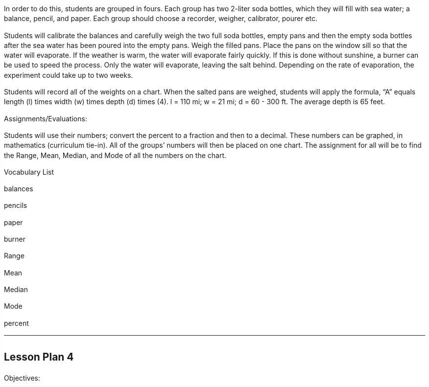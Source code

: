 In order to do this, students are grouped in fours.  Each group has two 2-liter soda bottles, which they will fill with sea water; a balance, pencil, and paper.  Each group should choose a recorder, weigher, calibrator, pourer etc.
</p>
<p>
Students will calibrate the balances and carefully weigh the two full soda bottles, empty pans and then the empty soda bottles after the sea water has been poured into the empty pans.  Weigh the filled pans.  Place the pans on the window sill so that the water will evaporate.  If the weather is warm, the water will evaporate fairly quickly.  If this is done without sunshine, a burner can be used to speed the process.  Only the water will evaporate, leaving the salt behind.  Depending on the rate of evaporation, the experiment could take up to two weeks.
</p>
<p>
Students will record all of the weights on a chart.  When the salted pans are weighed, students will apply the formula, “A” equals length (l) times width (w) times depth (d) times (4).  l = 110 mi; w = 21 mi; d = 60 - 300 ft.  The average depth is 65 feet.
</p>
<p>
Assignments/Evaluations:
</p>
<p>
Students will use their numbers; convert the percent to a fraction and then to a decimal.  These numbers can be graphed, in mathematics (curriculum tie-in).  All of the groups’ numbers will then be placed on one chart.  The assignment for all will be to find the Range, Mean, Median, and Mode of all the numbers on the chart.
</p>
<p>
Vocabulary List
</p>
<p>
balances
</p>
<p>
pencils
</p>
<p>
paper
</p>
<p>
burner
</p>
<p>
Range
</p>
<p>
Mean
</p>
<p>
Median
</p>
<p>
Mode
</p>
<p>
percent
</p>
<hr/>
<h2>
Lesson Plan 4
</h2>
<p>
Objectives:
</p>
<p>